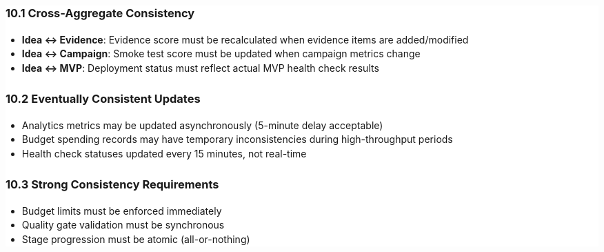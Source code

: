 ### 10.1 Cross-Aggregate Consistency
- **Idea ↔ Evidence**: Evidence score must be recalculated when evidence items are added/modified
- **Idea ↔ Campaign**: Smoke test score must be updated when campaign metrics change  
- **Idea ↔ MVP**: Deployment status must reflect actual MVP health check results

### 10.2 Eventually Consistent Updates
- Analytics metrics may be updated asynchronously (5-minute delay acceptable)
- Budget spending records may have temporary inconsistencies during high-throughput periods
- Health check statuses updated every 15 minutes, not real-time

### 10.3 Strong Consistency Requirements  
- Budget limits must be enforced immediately
- Quality gate validation must be synchronous
- Stage progression must be atomic (all-or-nothing)